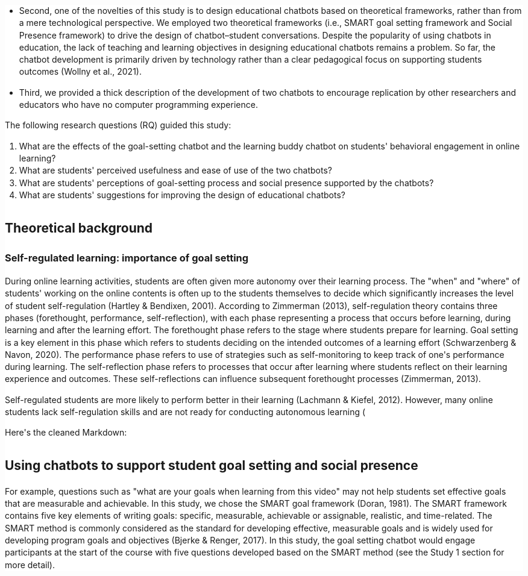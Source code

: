 - Second, one of the novelties of this study is to design educational chatbots based on theoretical frameworks, rather than from a mere technological perspective. We employed two theoretical frameworks (i.e., SMART goal setting framework and Social Presence framework) to drive the design of chatbot–student conversations. Despite the popularity of using chatbots in education, the lack of teaching and learning objectives in designing educational chatbots remains a problem. So far, the chatbot development is primarily driven by technology rather than a clear pedagogical focus on supporting students outcomes (Wollny et al., 2021).

- Third, we provided a thick description of the development of two chatbots to encourage replication by other researchers and educators who have no computer programming experience.

The following research questions (RQ) guided this study:

1. What are the effects of the goal-setting chatbot and the learning buddy chatbot on students' behavioral engagement in online learning?
2. What are students' perceived usefulness and ease of use of the two chatbots?
3. What are students' perceptions of goal-setting process and social presence supported by the chatbots?
4. What are students' suggestions for improving the design of educational chatbots?

## Theoretical background

### Self-regulated learning: importance of goal setting

During online learning activities, students are often given more autonomy over their learning process. The "when" and "where" of students' working on the online contents is often up to the students themselves to decide which significantly increases the level of student self-regulation (Hartley & Bendixen, 2001). According to Zimmerman (2013), self-regulation theory contains three phases (forethought, performance, self-reflection), with each phase representing a process that occurs before learning, during learning and after the learning effort. The forethought phase refers to the stage where students prepare for learning. Goal setting is a key element in this phase which refers to students deciding on the intended outcomes of a learning effort (Schwarzenberg & Navon, 2020). The performance phase refers to use of strategies such as self-monitoring to keep track of one's performance during learning. The self-reflection phase refers to processes that occur after learning where students reflect on their learning experience and outcomes. These self-reflections can influence subsequent forethought processes (Zimmerman, 2013).

Self-regulated students are more likely to perform better in their learning (Lachmann & Kiefel, 2012). However, many online students lack self-regulation skills and are not ready for conducting autonomous learning (

Here's the cleaned Markdown:

## Using chatbots to support student goal setting and social presence

For example, questions such as "what are your goals when learning from this video" may not help students set effective goals that are measurable and achievable. In this study, we chose the SMART goal framework (Doran, 1981). The SMART framework contains five key elements of writing goals: specific, measurable, achievable or assignable, realistic, and time-related. The SMART method is commonly considered as the standard for developing effective, measurable goals and is widely used for developing program goals and objectives (Bjerke & Renger, 2017). In this study, the goal setting chatbot would engage participants at the start of the course with five questions developed based on the SMART method (see the Study 1 section for more detail).
